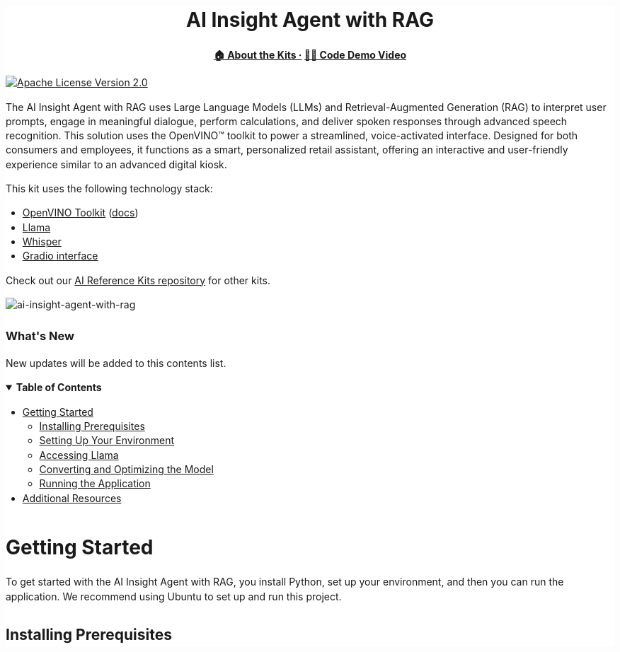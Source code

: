 <div id="top" align="center">
  <h1>AI Insight Agent with RAG</h1>
  <h4>
    <a href="https://www.intel.com/content/www/us/en/developer/topic-technology/edge-5g/open-potential.html">🏠&nbsp;About&nbsp;the&nbsp;Kits&nbsp;·</a>
    <a href="">👨‍💻&nbsp;Code&nbsp;Demo&nbsp;Video</a>
  </h4>
</div>

[![Apache License Version 2.0](https://img.shields.io/badge/license-Apache_2.0-green.svg)](https://github.com/openvinotoolkit/openvino_build_deploy/blob/master/LICENSE.txt)

The AI Insight Agent with RAG uses Large Language Models (LLMs) and Retrieval-Augmented Generation (RAG) to interpret user prompts, engage in meaningful dialogue, perform calculations, and deliver spoken responses through advanced speech recognition. This solution uses the OpenVINO™ toolkit to power a streamlined, voice-activated interface. Designed for both consumers and employees, it functions as a smart, personalized retail assistant, offering an interactive and user-friendly experience similar to an advanced digital kiosk.

This kit uses the following technology stack:
- [OpenVINO Toolkit](https://www.intel.com/content/www/us/en/developer/tools/openvino-toolkit/overview.html) ([docs](https://docs.openvino.ai/))
- [Llama](https://llama.meta.com/llama3/)
- [Whisper](https://openai.com/index/whisper/)
- [Gradio interface](https://www.gradio.app/docs/gradio/chatinterface)

Check out our [AI Reference Kits repository](/) for other kits.

![ai-insight-agent-with-rag](https://github.com/user-attachments/assets/1a7ca6bc-3bde-4e97-be61-83a3709e9b73)

### What's New

New updates will be added to this contents list.

<details open><summary><b>Table of Contents</b></summary>
  
- [Getting Started](#get-started)
  - [Installing Prerequisites](#install-prerequisites)
  - [Setting Up Your Environment](#set-up-your-environment)
  - [Accessing Llama](#get-access-to-llama)
  - [Converting and Optimizing the Model](*convert-and-optimize-the-model)
  - [Running the Application](#run-the-application)
- [Additional Resources](#additional-resources)

</details>

# Getting Started

To get started with the AI Insight Agent with RAG, you install Python, set up your environment, and then you can run the application. We recommend using Ubuntu to set up and run this project.

## Installing Prerequisites
